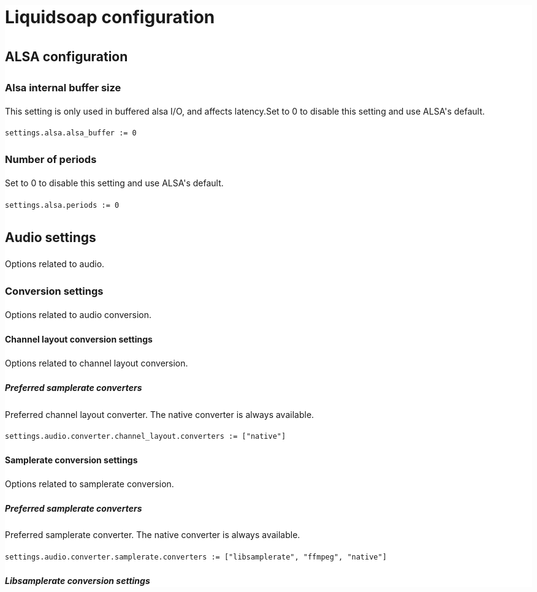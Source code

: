 
# Liquidsoap configuration

## ALSA configuration

### Alsa internal buffer size

This setting is only used in buffered alsa I/O, and affects latency.Set to 0 to disable this setting and use ALSA's default.

```liquidsoap
settings.alsa.alsa_buffer := 0
```

### Number of periods

Set to 0 to disable this setting and use ALSA's default.

```liquidsoap
settings.alsa.periods := 0
```

## Audio settings

Options related to audio.

### Conversion settings

Options related to audio conversion.

#### Channel layout conversion settings

Options related to channel layout conversion.

##### Preferred samplerate converters

Preferred channel layout converter. The native converter is always available.

```liquidsoap
settings.audio.converter.channel_layout.converters := ["native"]
```

#### Samplerate conversion settings

Options related to samplerate conversion.

##### Preferred samplerate converters

Preferred samplerate converter. The native converter is always available.

```liquidsoap
settings.audio.converter.samplerate.converters := ["libsamplerate", "ffmpeg", "native"]
```

##### Libsamplerate conversion settings
